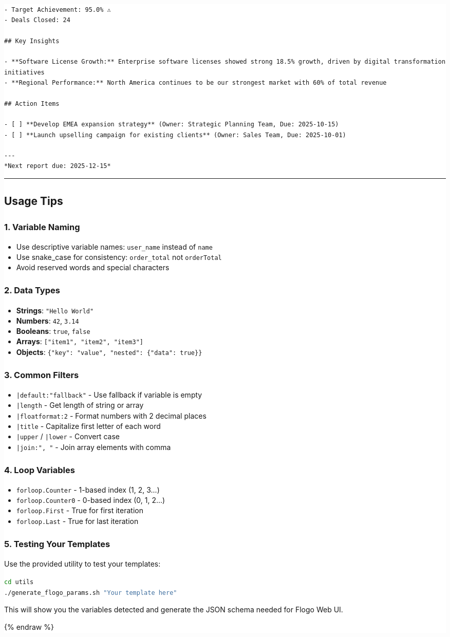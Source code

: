 ```
- Target Achievement: 95.0% ⚠️
- Deals Closed: 24

## Key Insights

- **Software License Growth:** Enterprise software licenses showed strong 18.5% growth, driven by digital transformation initiatives
- **Regional Performance:** North America continues to be our strongest market with 60% of total revenue

## Action Items

- [ ] **Develop EMEA expansion strategy** (Owner: Strategic Planning Team, Due: 2025-10-15)
- [ ] **Launch upselling campaign for existing clients** (Owner: Sales Team, Due: 2025-10-01)

---
*Next report due: 2025-12-15*
```

---

## Usage Tips

### 1. Variable Naming
- Use descriptive variable names: `user_name` instead of `name`
- Use snake_case for consistency: `order_total` not `orderTotal`
- Avoid reserved words and special characters

### 2. Data Types
- **Strings**: `"Hello World"`
- **Numbers**: `42`, `3.14`
- **Booleans**: `true`, `false`
- **Arrays**: `["item1", "item2", "item3"]`
- **Objects**: `{"key": "value", "nested": {"data": true}}`

### 3. Common Filters
- `|default:"fallback"` - Use fallback if variable is empty
- `|length` - Get length of string or array
- `|floatformat:2` - Format numbers with 2 decimal places
- `|title` - Capitalize first letter of each word
- `|upper` / `|lower` - Convert case
- `|join:", "` - Join array elements with comma

### 4. Loop Variables
- `forloop.Counter` - 1-based index (1, 2, 3...)
- `forloop.Counter0` - 0-based index (0, 1, 2...)
- `forloop.First` - True for first iteration
- `forloop.Last` - True for last iteration

### 5. Testing Your Templates
Use the provided utility to test your templates:
```bash
cd utils
./generate_flogo_params.sh "Your template here"
```

This will show you the variables detected and generate the JSON schema needed for Flogo Web UI.


{% endraw %}
